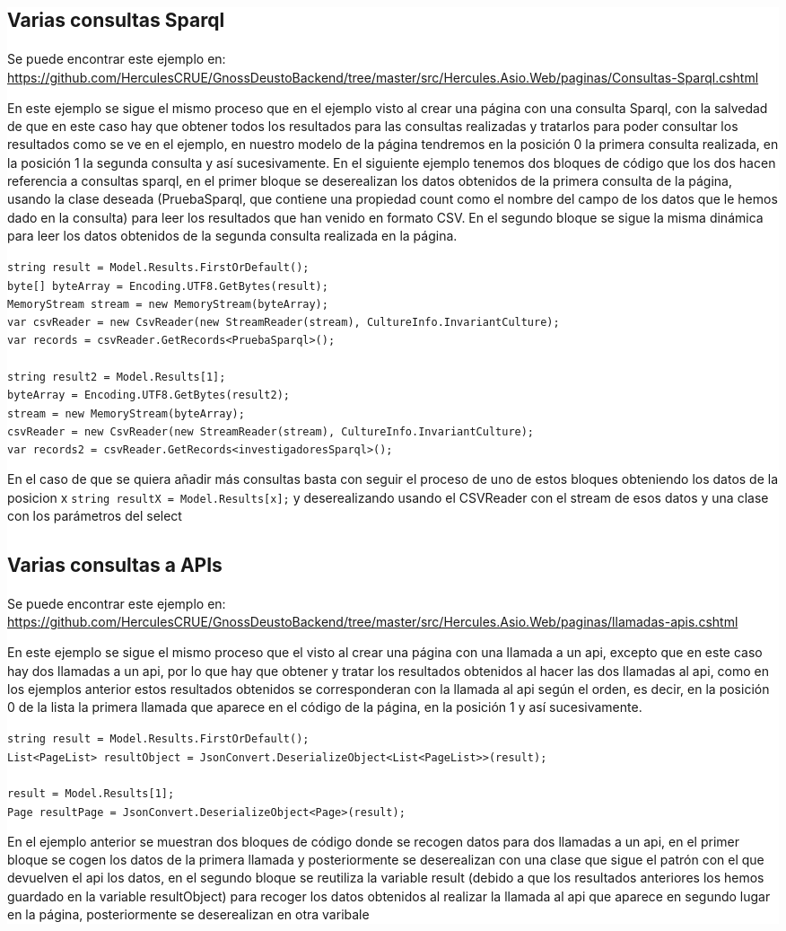 
## Varias consultas Sparql
Se puede encontrar este ejemplo en: https://github.com/HerculesCRUE/GnossDeustoBackend/tree/master/src/Hercules.Asio.Web/paginas/Consultas-Sparql.cshtml

En este ejemplo se sigue el mismo proceso que en el ejemplo visto al crear una página con una consulta Sparql, con la salvedad de que en este caso hay que obtener todos los resultados para las consultas realizadas y tratarlos para poder consultar los resultados como se ve en el ejemplo,
en nuestro modelo de la página tendremos en la posición 0 la primera consulta realizada, en la posición 1 la segunda consulta y así sucesivamente. En el siguiente ejemplo tenemos dos bloques de código que los dos hacen referencia a consultas sparql, en el primer bloque se deserealizan los datos obtenidos de la primera consulta de la página, usando la clase deseada (PruebaSparql, que contiene una propiedad count como el nombre del campo de los datos que le hemos dado en la consulta) para leer los resultados que han venido en formato CSV. En el segundo bloque se sigue la misma dinámica para leer los datos obtenidos de la segunda consulta realizada en la página.


    string result = Model.Results.FirstOrDefault();
    byte[] byteArray = Encoding.UTF8.GetBytes(result);
    MemoryStream stream = new MemoryStream(byteArray);
    var csvReader = new CsvReader(new StreamReader(stream), CultureInfo.InvariantCulture);
    var records = csvReader.GetRecords<PruebaSparql>();
    
    string result2 = Model.Results[1];
    byteArray = Encoding.UTF8.GetBytes(result2);
    stream = new MemoryStream(byteArray);
    csvReader = new CsvReader(new StreamReader(stream), CultureInfo.InvariantCulture);
    var records2 = csvReader.GetRecords<investigadoresSparql>();
    
En el caso de que se quiera añadir más consultas basta con seguir el proceso de uno de estos bloques obteniendo los datos de la posicion x `string resultX = Model.Results[x];` y deserealizando usando el CSVReader con el stream de esos datos y una clase con los parámetros del select

## Varias consultas a APIs
Se puede encontrar este ejemplo en: https://github.com/HerculesCRUE/GnossDeustoBackend/tree/master/src/Hercules.Asio.Web/paginas/llamadas-apis.cshtml

En este ejemplo se sigue el mismo proceso que el visto al crear una página con una llamada a un api, excepto que en este caso hay dos llamadas a un api, por lo que hay que obtener y tratar los resultados obtenidos al hacer
las dos llamadas al api, como en los ejemplos anterior estos resultados obtenidos se corresponderan con la llamada al api según el orden, es decir, en la posición 0 de la lista la primera llamada que aparece en el código de la página, en la posición 1 y así sucesivamente.

    string result = Model.Results.FirstOrDefault();
    List<PageList> resultObject = JsonConvert.DeserializeObject<List<PageList>>(result);
    
    result = Model.Results[1];
    Page resultPage = JsonConvert.DeserializeObject<Page>(result);

En el ejemplo anterior se muestran dos bloques de código donde se recogen datos para dos llamadas a un api, en el primer bloque se cogen los datos de la primera llamada y posteriormente se deserealizan con una clase que sigue el patrón con el que devuelven el api los datos, en el segundo bloque se reutiliza la variable result (debido a que los resultados anteriores los hemos guardado en la variable resultObject) para recoger los datos obtenidos al realizar la llamada al api que aparece en segundo lugar en la página, posteriormente se deserealizan en otra varibale


